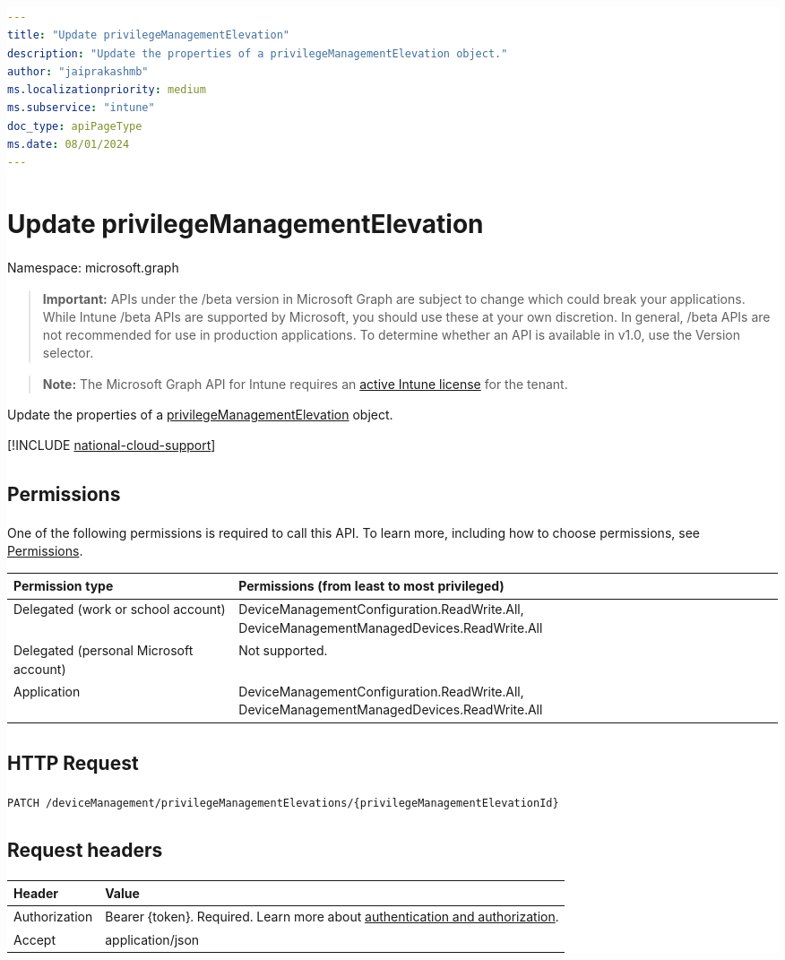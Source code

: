 ```yaml
---
title: "Update privilegeManagementElevation"
description: "Update the properties of a privilegeManagementElevation object."
author: "jaiprakashmb"
ms.localizationpriority: medium
ms.subservice: "intune"
doc_type: apiPageType
ms.date: 08/01/2024
---
```


# Update privilegeManagementElevation

Namespace: microsoft.graph

> **Important:** APIs under the /beta version in Microsoft Graph are subject to change which could break your applications. While Intune /beta APIs are supported by Microsoft, you should use these at your own discretion. In general, /beta APIs are not recommended for use in production applications. To determine whether an API is available in v1.0, use the Version selector.

> **Note:** The Microsoft Graph API for Intune requires an [active Intune license](https://go.microsoft.com/fwlink/?linkid=839381) for the tenant.

Update the properties of a [privilegeManagementElevation](../resources/intune-devices-privilegemanagementelevation.md) object.

[!INCLUDE [national-cloud-support](../../includes/all-clouds.md)]

## Permissions
One of the following permissions is required to call this API. To learn more, including how to choose permissions, see [Permissions](/graph/permissions-reference).

|Permission type|Permissions (from least to most privileged)|
|:---|:---|
|Delegated (work or school account)|DeviceManagementConfiguration.ReadWrite.All, DeviceManagementManagedDevices.ReadWrite.All|
|Delegated (personal Microsoft account)|Not supported.|
|Application|DeviceManagementConfiguration.ReadWrite.All, DeviceManagementManagedDevices.ReadWrite.All|

## HTTP Request

``` http
PATCH /deviceManagement/privilegeManagementElevations/{privilegeManagementElevationId}
```

## Request headers
|Header|Value|
|:---|:---|
|Authorization|Bearer {token}. Required. Learn more about [authentication and authorization](/graph/auth/auth-concepts).|
|Accept|application/json|
